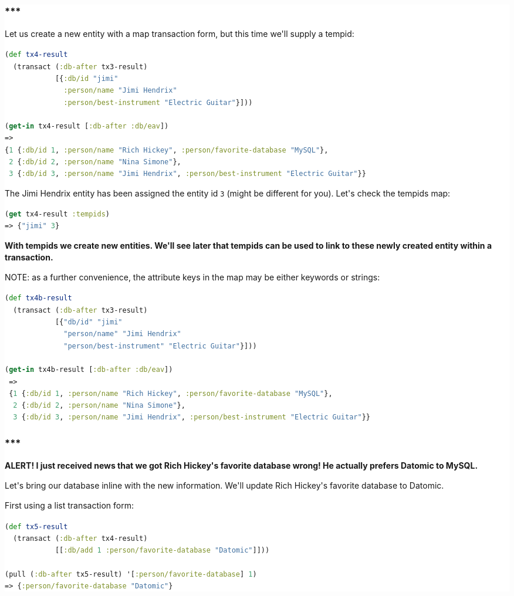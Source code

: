 ### ***

Let us create a new entity with a map transaction form, but this time we'll supply a tempid:

```clojure
(def tx4-result
  (transact (:db-after tx3-result)
            [{:db/id "jimi" 
              :person/name "Jimi Hendrix" 
              :person/best-instrument "Electric Guitar"}]))

(get-in tx4-result [:db-after :db/eav])
=>
{1 {:db/id 1, :person/name "Rich Hickey", :person/favorite-database "MySQL"},
 2 {:db/id 2, :person/name "Nina Simone"},
 3 {:db/id 3, :person/name "Jimi Hendrix", :person/best-instrument "Electric Guitar"}}
```

The Jimi Hendrix entity has been assigned the entity id `3` (might be different for you). Let's check the tempids map:

```clojure
(get tx4-result :tempids)
=> {"jimi" 3}
```

**With tempids we create new entities. We'll see later that tempids can be used to link to these newly created entity within a transaction.**

NOTE: as a further convenience, the attribute keys in the map may be either keywords or strings:

```clojure
(def tx4b-result
  (transact (:db-after tx3-result)
            [{"db/id" "jimi" 
              "person/name" "Jimi Hendrix" 
              "person/best-instrument" "Electric Guitar"}]))

(get-in tx4b-result [:db-after :db/eav])
 =>
 {1 {:db/id 1, :person/name "Rich Hickey", :person/favorite-database "MySQL"},
  2 {:db/id 2, :person/name "Nina Simone"},
  3 {:db/id 3, :person/name "Jimi Hendrix", :person/best-instrument "Electric Guitar"}}
```

### ***

**ALERT! I just received news that we got Rich Hickey's favorite database wrong! He actually prefers Datomic to MySQL.**

Let's bring our database inline with the new information. We'll update Rich Hickey's favorite database to Datomic. 

First using a list transaction form:

```clojure
(def tx5-result
  (transact (:db-after tx4-result) 
            [[:db/add 1 :person/favorite-database "Datomic"]]))

(pull (:db-after tx5-result) '[:person/favorite-database] 1)
=> {:person/favorite-database "Datomic"}
```
